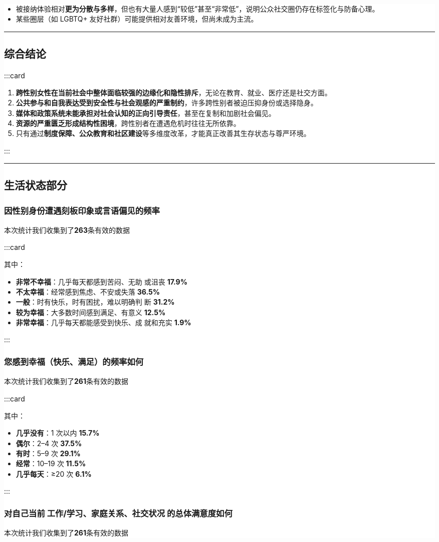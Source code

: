 * 被接纳体验相对**更为分散与多样**，但也有大量人感到“较低”甚至“非常低”，说明公众社交圈仍存在标签化与防备心理。
* 某些圈层（如 LGBTQ+ 友好社群）可能提供相对友善环境，但尚未成为主流。

---

## 综合结论

:::card

1. **跨性别女性在当前社会中整体面临较强的边缘化和隐性排斥**，无论在教育、就业、医疗还是社交方面。
2. **公共参与和自我表达受到安全性与社会观感的严重制约**，许多跨性别者被迫压抑身份或选择隐身。
3. **媒体和政策系统未能承担对社会认知的正向引导责任**，甚至在复制和加剧社会偏见。
4. **资源的严重匮乏形成结构性困境**，跨性别者在遭遇危机时往往无所依靠。
5. 只有通过**制度保障、公众教育和社区建设**等多维度改革，才能真正改善其生存状态与尊严环境。

:::

---

## 生活状态部分

### 因性别身份遭遇刻板印象或言语偏见的频率
本次统计我们收集到了**263**条有效的数据

:::card

其中：

- **非常不幸福**：几乎每天都感到苦闷、无助
或沮丧 **17.9%**
- **不太幸福**：经常感到焦虑、不安或失落 **36.5%**
- **一般**：时有快乐，时有困扰，难以明确判
断 **31.2%**
- **较为幸福**：大多数时间感到满足、有意义 **12.5%**
- **非常幸福**：几乎每天都能感受到快乐、成
就和充实 **1.9%**

:::

### 您感到幸福（快乐、满足）的频率如何
本次统计我们收集到了**261**条有效的数据

:::card

其中：

- **几乎没有**：1 次以内 **15.7%**
- **偶尔**：2–4 次 **37.5%**
- **有时**：5–9 次 **29.1%**
- **经常**：10–19 次 **11.5%**
- **几乎每天**：≥20 次 **6.1%**

:::

### 对自己当前 工作/学习、家庭关系、社交状况 的总体满意度如何
本次统计我们收集到了**261**条有效的数据
